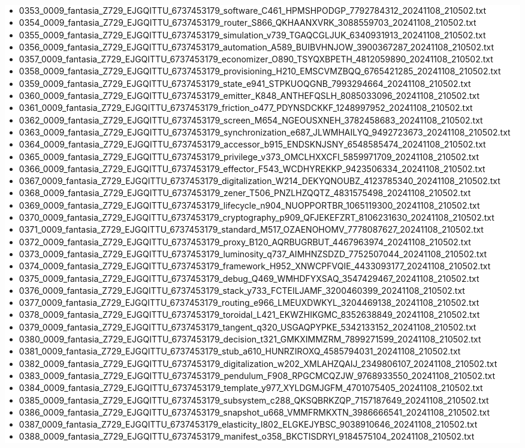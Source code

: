 - 0353_0009_fantasia_Z729_EJGQITTU_6737453179_software_C461_HPMSHPODGP_7792784312_20241108_210502.txt
- 0354_0009_fantasia_Z729_EJGQITTU_6737453179_router_S866_QKHAANXVRK_3088559703_20241108_210502.txt
- 0355_0009_fantasia_Z729_EJGQITTU_6737453179_simulation_v739_TGAQCGLJUK_6340931913_20241108_210502.txt
- 0356_0009_fantasia_Z729_EJGQITTU_6737453179_automation_A589_BUIBVHNJOW_3900367287_20241108_210502.txt
- 0357_0009_fantasia_Z729_EJGQITTU_6737453179_economizer_O890_TSYQXBPETH_4812059890_20241108_210502.txt
- 0358_0009_fantasia_Z729_EJGQITTU_6737453179_provisioning_H210_EMSCVMZBQQ_6765421285_20241108_210502.txt
- 0359_0009_fantasia_Z729_EJGQITTU_6737453179_state_e941_STPKUOQGNB_7993294664_20241108_210502.txt
- 0360_0009_fantasia_Z729_EJGQITTU_6737453179_emitter_K848_ANTHEFQSLH_8085033096_20241108_210502.txt
- 0361_0009_fantasia_Z729_EJGQITTU_6737453179_friction_o477_PDYNSDCKKF_1248997952_20241108_210502.txt
- 0362_0009_fantasia_Z729_EJGQITTU_6737453179_screen_M654_NGEOUSXNEH_3782458683_20241108_210502.txt
- 0363_0009_fantasia_Z729_EJGQITTU_6737453179_synchronization_e687_JLWMHAILYQ_9492723673_20241108_210502.txt
- 0364_0009_fantasia_Z729_EJGQITTU_6737453179_accessor_b915_ENDSKNJSNY_6548585474_20241108_210502.txt
- 0365_0009_fantasia_Z729_EJGQITTU_6737453179_privilege_v373_OMCLHXXCFI_5859971709_20241108_210502.txt
- 0366_0009_fantasia_Z729_EJGQITTU_6737453179_effector_F543_WCDHYREKKP_9423506334_20241108_210502.txt
- 0367_0009_fantasia_Z729_EJGQITTU_6737453179_digitalization_W214_DEKYQNOUBZ_4123785340_20241108_210502.txt
- 0368_0009_fantasia_Z729_EJGQITTU_6737453179_zener_T506_PNZLHZQQTZ_4831575498_20241108_210502.txt
- 0369_0009_fantasia_Z729_EJGQITTU_6737453179_lifecycle_n904_NUOPPORTBR_1065119300_20241108_210502.txt
- 0370_0009_fantasia_Z729_EJGQITTU_6737453179_cryptography_p909_QFJEKEFZRT_8106231630_20241108_210502.txt
- 0371_0009_fantasia_Z729_EJGQITTU_6737453179_standard_M517_OZAENOHOMV_7778087627_20241108_210502.txt
- 0372_0009_fantasia_Z729_EJGQITTU_6737453179_proxy_B120_AQRBUGRBUT_4467963974_20241108_210502.txt
- 0373_0009_fantasia_Z729_EJGQITTU_6737453179_luminosity_q737_AIMHNZSDZD_7752507044_20241108_210502.txt
- 0374_0009_fantasia_Z729_EJGQITTU_6737453179_framework_H952_XNWCPFVQIE_4433093177_20241108_210502.txt
- 0375_0009_fantasia_Z729_EJGQITTU_6737453179_debug_Q469_WMHDFYXSAQ_3547429467_20241108_210502.txt
- 0376_0009_fantasia_Z729_EJGQITTU_6737453179_stack_y733_FCTEILJAMF_3200460399_20241108_210502.txt
- 0377_0009_fantasia_Z729_EJGQITTU_6737453179_routing_e966_LMEUXDWKYL_3204469138_20241108_210502.txt
- 0378_0009_fantasia_Z729_EJGQITTU_6737453179_toroidal_L421_EKWZHIKGMC_8352638849_20241108_210502.txt
- 0379_0009_fantasia_Z729_EJGQITTU_6737453179_tangent_q320_USGAQPYPKE_5342133152_20241108_210502.txt
- 0380_0009_fantasia_Z729_EJGQITTU_6737453179_decision_t321_GMKXIMMZRM_7899271599_20241108_210502.txt
- 0381_0009_fantasia_Z729_EJGQITTU_6737453179_stub_a610_HUNRZIROXQ_4585794031_20241108_210502.txt
- 0382_0009_fantasia_Z729_EJGQITTU_6737453179_digitalization_w202_XMLAHZQAIJ_2349806107_20241108_210502.txt
- 0383_0009_fantasia_Z729_EJGQITTU_6737453179_pendulum_F908_RPGCMCQZJW_9768933550_20241108_210502.txt
- 0384_0009_fantasia_Z729_EJGQITTU_6737453179_template_y977_XYLDGMJGFM_4701075405_20241108_210502.txt
- 0385_0009_fantasia_Z729_EJGQITTU_6737453179_subsystem_c288_QKSQBRKZQP_7157187649_20241108_210502.txt
- 0386_0009_fantasia_Z729_EJGQITTU_6737453179_snapshot_u668_VMMFRMKXTN_3986666541_20241108_210502.txt
- 0387_0009_fantasia_Z729_EJGQITTU_6737453179_elasticity_I802_ELGKEJYBSC_9038910646_20241108_210502.txt
- 0388_0009_fantasia_Z729_EJGQITTU_6737453179_manifest_o358_BKCTISDRYI_9184575104_20241108_210502.txt